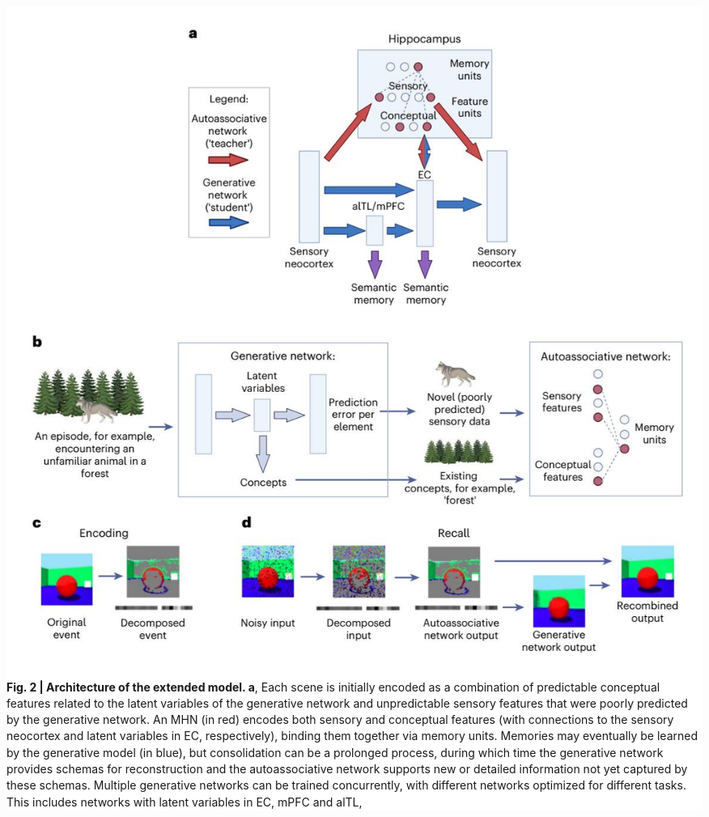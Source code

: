 ![](_page_3_Figure_2.jpeg)

<span id="page-3-0"></span>**Fig. 2 | Architecture of the extended model. a**, Each scene is initially encoded as a combination of predictable conceptual features related to the latent variables of the generative network and unpredictable sensory features that were poorly predicted by the generative network. An MHN (in red) encodes both sensory and conceptual features (with connections to the sensory neocortex and latent variables in EC, respectively), binding them together via memory units. Memories may eventually be learned by the generative model (in blue), but consolidation can be a prolonged process, during which time the generative network provides schemas for reconstruction and the autoassociative network supports new or detailed information not yet captured by these schemas. Multiple generative networks can be trained concurrently, with different networks optimized for different tasks. This includes networks with latent variables in EC, mPFC and alTL,
